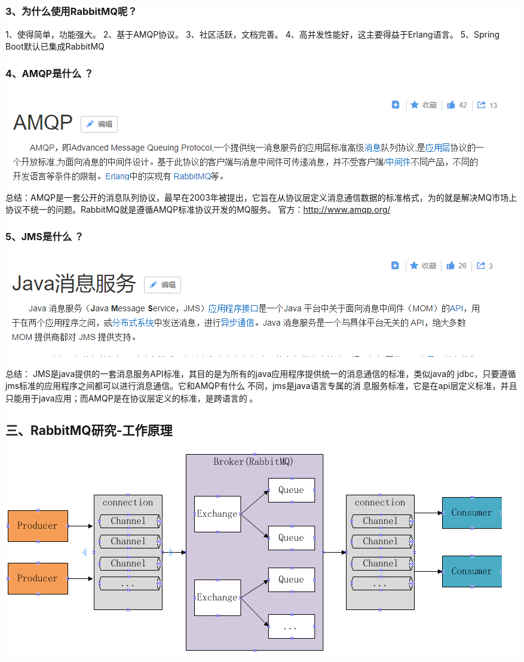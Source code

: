 ### 3、为什么使用RabbitMQ呢？

1、使得简单，功能强大。
2、基于AMQP协议。
3、社区活跃，文档完善。
4、高并发性能好，这主要得益于Erlang语言。
5、Spring Boot默认已集成RabbitMQ

### 4、AMQP是什么 ？

![1542500632001](assets/1542500632001.png)

总结：AMQP是一套公开的消息队列协议，最早在2003年被提出，它旨在从协议层定义消息通信数据的标准格式，为的就是解决MQ市场上协议不统一的问题。RabbitMQ就是遵循AMQP标准协议开发的MQ服务。
官方：http://www.amqp.org/

### 5、JMS是什么 ？

![1542500625579](assets/1542500625579.png)

总结：
JMS是java提供的一套消息服务API标准，其目的是为所有的java应用程序提供统一的消息通信的标准，类似java的
jdbc，只要遵循jms标准的应用程序之间都可以进行消息通信。它和AMQP有什么 不同，jms是java语言专属的消
息服务标准，它是在api层定义标准，并且只能用于java应用；而AMQP是在协议层定义的标准，是跨语言的 。

## 三、RabbitMQ研究-工作原理

![1542500760568](assets/1542500760568.png)
